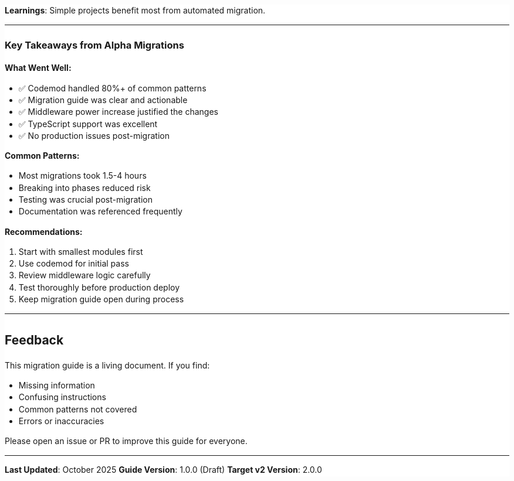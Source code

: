 **Learnings**: Simple projects benefit most from automated migration.

---

### Key Takeaways from Alpha Migrations

**What Went Well:**
- ✅ Codemod handled 80%+ of common patterns
- ✅ Migration guide was clear and actionable
- ✅ Middleware power increase justified the changes
- ✅ TypeScript support was excellent
- ✅ No production issues post-migration

**Common Patterns:**
- Most migrations took 1.5-4 hours
- Breaking into phases reduced risk
- Testing was crucial post-migration
- Documentation was referenced frequently

**Recommendations:**
1. Start with smallest modules first
2. Use codemod for initial pass
3. Review middleware logic carefully
4. Test thoroughly before production deploy
5. Keep migration guide open during process

---

## Feedback

This migration guide is a living document. If you find:

- Missing information
- Confusing instructions
- Common patterns not covered
- Errors or inaccuracies

Please open an issue or PR to improve this guide for everyone.

---

**Last Updated**: October 2025
**Guide Version**: 1.0.0 (Draft)
**Target v2 Version**: 2.0.0
